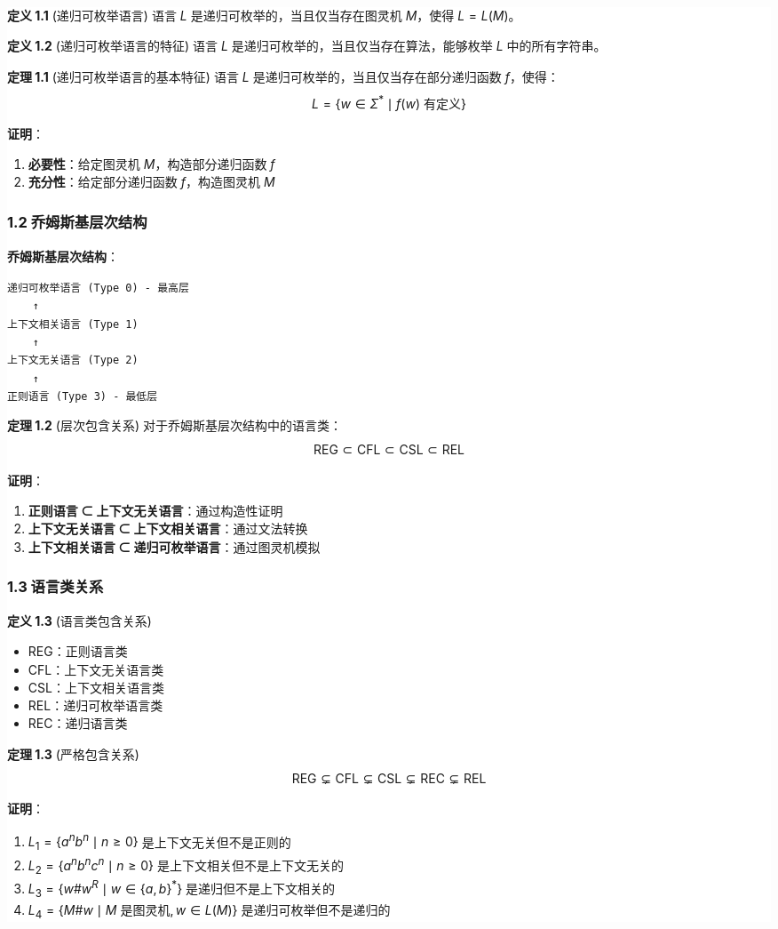 **定义 1.1** (递归可枚举语言)
语言 $L$ 是递归可枚举的，当且仅当存在图灵机 $M$，使得 $L = L(M)$。

**定义 1.2** (递归可枚举语言的特征)
语言 $L$ 是递归可枚举的，当且仅当存在算法，能够枚举 $L$ 中的所有字符串。

**定理 1.1** (递归可枚举语言的基本特征)
语言 $L$ 是递归可枚举的，当且仅当存在部分递归函数 $f$，使得：
$$L = \{w \in \Sigma^* \mid f(w) \text{ 有定义}\}$$

**证明**：

1. **必要性**：给定图灵机 $M$，构造部分递归函数 $f$
2. **充分性**：给定部分递归函数 $f$，构造图灵机 $M$

### 1.2 乔姆斯基层次结构

**乔姆斯基层次结构**：

```latex
递归可枚举语言 (Type 0) - 最高层
    ↑
上下文相关语言 (Type 1)
    ↑
上下文无关语言 (Type 2)
    ↑
正则语言 (Type 3) - 最低层
```

**定理 1.2** (层次包含关系)
对于乔姆斯基层次结构中的语言类：
$$\text{REG} \subset \text{CFL} \subset \text{CSL} \subset \text{REL}$$

**证明**：

1. **正则语言 ⊂ 上下文无关语言**：通过构造性证明
2. **上下文无关语言 ⊂ 上下文相关语言**：通过文法转换
3. **上下文相关语言 ⊂ 递归可枚举语言**：通过图灵机模拟

### 1.3 语言类关系

**定义 1.3** (语言类包含关系)

- $\text{REG}$：正则语言类
- $\text{CFL}$：上下文无关语言类
- $\text{CSL}$：上下文相关语言类
- $\text{REL}$：递归可枚举语言类
- $\text{REC}$：递归语言类

**定理 1.3** (严格包含关系)
$$\text{REG} \subsetneq \text{CFL} \subsetneq \text{CSL} \subsetneq \text{REC} \subsetneq \text{REL}$$

**证明**：

1. $L_1 = \{a^n b^n \mid n \geq 0\}$ 是上下文无关但不是正则的
2. $L_2 = \{a^n b^n c^n \mid n \geq 0\}$ 是上下文相关但不是上下文无关的
3. $L_3 = \{w \# w^R \mid w \in \{a,b\}^*\}$ 是递归但不是上下文相关的
4. $L_4 = \{M \# w \mid M \text{ 是图灵机}, w \in L(M)\}$ 是递归可枚举但不是递归的
